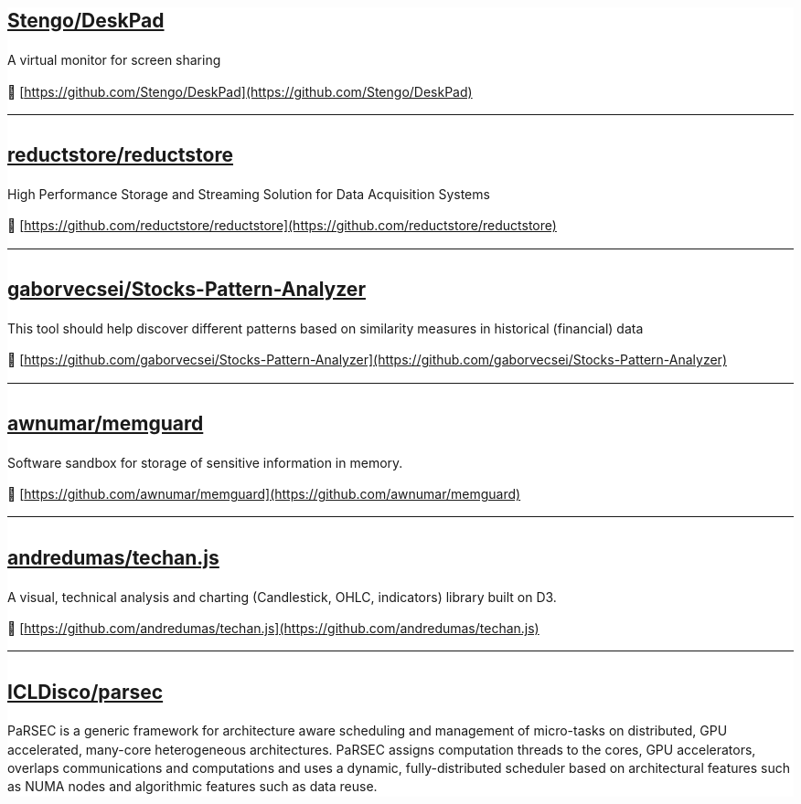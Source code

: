 
## [Stengo/DeskPad](https://github.com/Stengo/DeskPad)

A virtual monitor for screen sharing

🔗 [https://github.com/Stengo/DeskPad](https://github.com/Stengo/DeskPad)

---

## [reductstore/reductstore](https://github.com/reductstore/reductstore)

High Performance Storage and Streaming Solution for Data Acquisition Systems

🔗 [https://github.com/reductstore/reductstore](https://github.com/reductstore/reductstore)

---

## [gaborvecsei/Stocks-Pattern-Analyzer](https://github.com/gaborvecsei/Stocks-Pattern-Analyzer)

This tool should help discover different patterns based on similarity measures in historical (financial) data

🔗 [https://github.com/gaborvecsei/Stocks-Pattern-Analyzer](https://github.com/gaborvecsei/Stocks-Pattern-Analyzer)

---

## [awnumar/memguard](https://github.com/awnumar/memguard)

Software sandbox for storage of sensitive information in memory.

🔗 [https://github.com/awnumar/memguard](https://github.com/awnumar/memguard)

---

## [andredumas/techan.js](https://github.com/andredumas/techan.js)

A visual, technical analysis and charting (Candlestick, OHLC, indicators) library built on D3.

🔗 [https://github.com/andredumas/techan.js](https://github.com/andredumas/techan.js)

---

## [ICLDisco/parsec](https://github.com/ICLDisco/parsec)

PaRSEC is a generic framework for architecture aware scheduling and management of micro-tasks on distributed, GPU accelerated, many-core heterogeneous architectures. PaRSEC assigns computation threads to the cores, GPU accelerators, overlaps communications and computations and uses a dynamic, fully-distributed scheduler based on architectural features such as NUMA nodes and algorithmic features such as data reuse.
